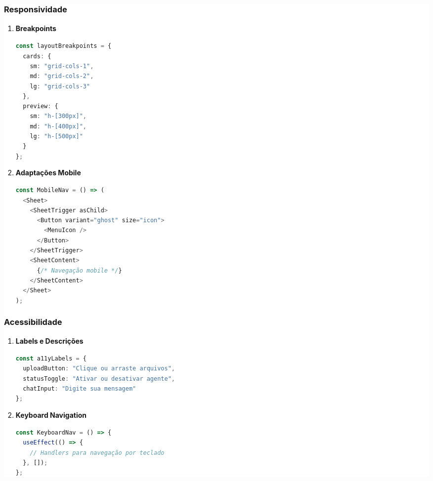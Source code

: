 ### Responsividade

1. **Breakpoints**
   ```typescript
   const layoutBreakpoints = {
     cards: {
       sm: "grid-cols-1",
       md: "grid-cols-2",
       lg: "grid-cols-3"
     },
     preview: {
       sm: "h-[300px]",
       md: "h-[400px]",
       lg: "h-[500px]"
     }
   };
   ```

2. **Adaptações Mobile**
   ```typescript
   const MobileNav = () => (
     <Sheet>
       <SheetTrigger asChild>
         <Button variant="ghost" size="icon">
           <MenuIcon />
         </Button>
       </SheetTrigger>
       <SheetContent>
         {/* Navegação mobile */}
       </SheetContent>
     </Sheet>
   );
   ```

### Acessibilidade

1. **Labels e Descrições**
   ```typescript
   const a11yLabels = {
     uploadButton: "Clique ou arraste arquivos",
     statusToggle: "Ativar ou desativar agente",
     chatInput: "Digite sua mensagem"
   };
   ```

2. **Keyboard Navigation**
   ```typescript
   const KeyboardNav = () => {
     useEffect(() => {
       // Handlers para navegação por teclado
     }, []);
   };
   ```
